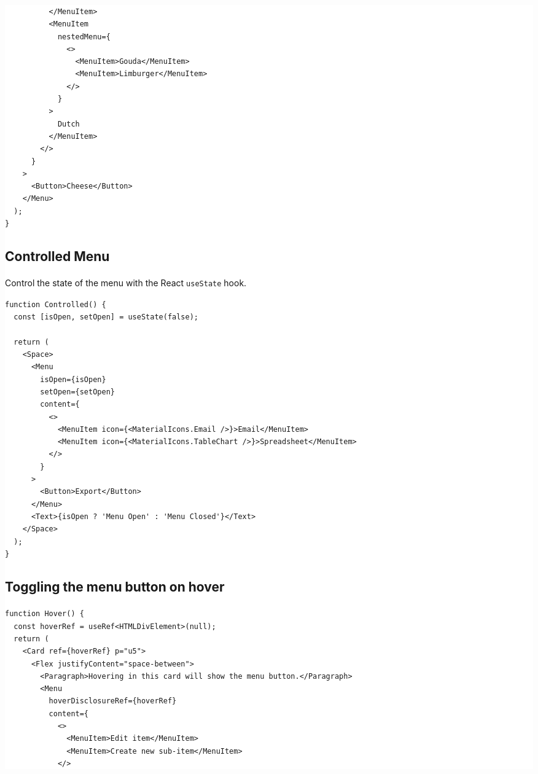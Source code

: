 ```tsx
          </MenuItem>
          <MenuItem
            nestedMenu={
              <>
                <MenuItem>Gouda</MenuItem>
                <MenuItem>Limburger</MenuItem>
              </>
            }
          >
            Dutch
          </MenuItem>
        </>
      }
    >
      <Button>Cheese</Button>
    </Menu>
  );
}
```

## Controlled Menu

Control the state of the menu with the React `useState` hook.

```tsx
function Controlled() {
  const [isOpen, setOpen] = useState(false);

  return (
    <Space>
      <Menu
        isOpen={isOpen}
        setOpen={setOpen}
        content={
          <>
            <MenuItem icon={<MaterialIcons.Email />}>Email</MenuItem>
            <MenuItem icon={<MaterialIcons.TableChart />}>Spreadsheet</MenuItem>
          </>
        }
      >
        <Button>Export</Button>
      </Menu>
      <Text>{isOpen ? 'Menu Open' : 'Menu Closed'}</Text>
    </Space>
  );
}
```

## Toggling the menu button on hover

```tsx
function Hover() {
  const hoverRef = useRef<HTMLDivElement>(null);
  return (
    <Card ref={hoverRef} p="u5">
      <Flex justifyContent="space-between">
        <Paragraph>Hovering in this card will show the menu button.</Paragraph>
        <Menu
          hoverDisclosureRef={hoverRef}
          content={
            <>
              <MenuItem>Edit item</MenuItem>
              <MenuItem>Create new sub-item</MenuItem>
            </>
```